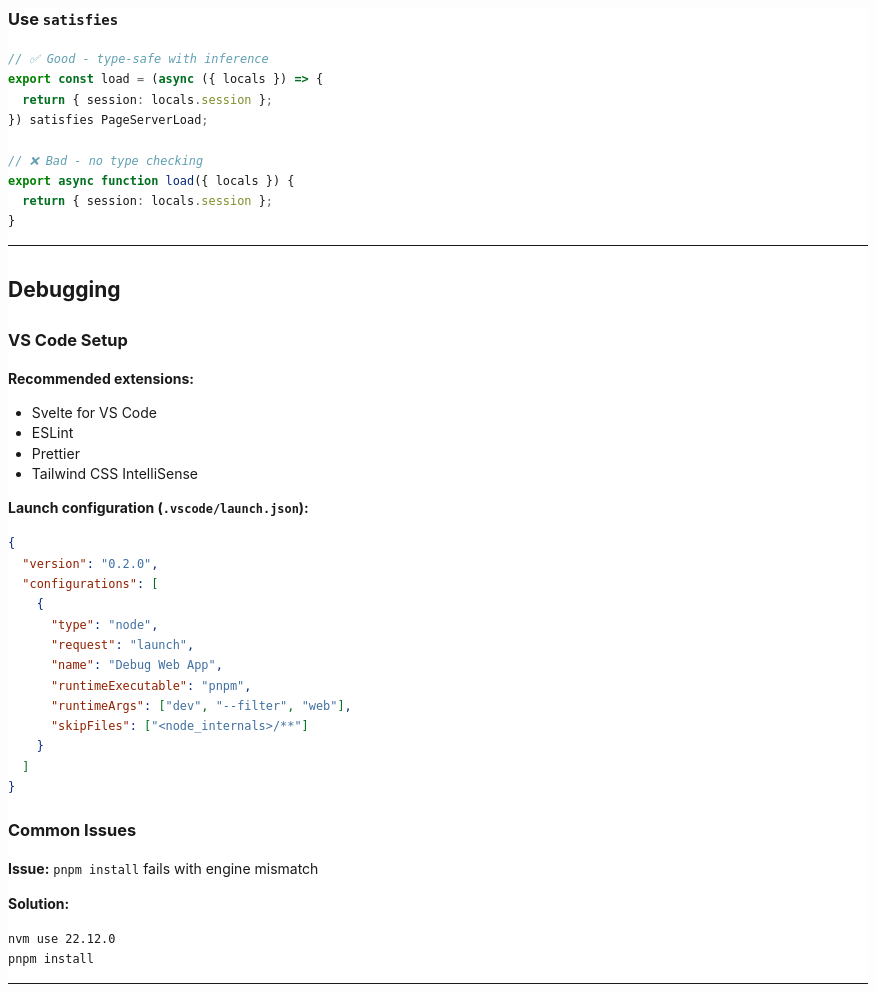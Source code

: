 ### Use `satisfies`

```typescript
// ✅ Good - type-safe with inference
export const load = (async ({ locals }) => {
  return { session: locals.session };
}) satisfies PageServerLoad;

// ❌ Bad - no type checking
export async function load({ locals }) {
  return { session: locals.session };
}
```

---

## Debugging

### VS Code Setup

**Recommended extensions:**
- Svelte for VS Code
- ESLint
- Prettier
- Tailwind CSS IntelliSense

**Launch configuration (`.vscode/launch.json`):**
```json
{
  "version": "0.2.0",
  "configurations": [
    {
      "type": "node",
      "request": "launch",
      "name": "Debug Web App",
      "runtimeExecutable": "pnpm",
      "runtimeArgs": ["dev", "--filter", "web"],
      "skipFiles": ["<node_internals>/**"]
    }
  ]
}
```

### Common Issues

**Issue:** `pnpm install` fails with engine mismatch

**Solution:**
```bash
nvm use 22.12.0
pnpm install
```

---
